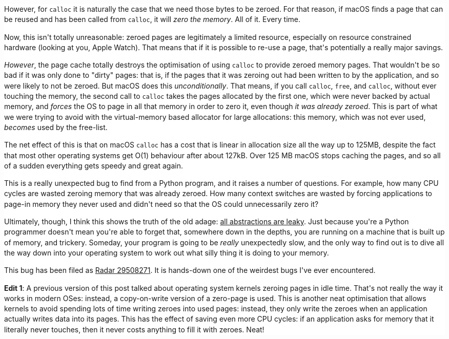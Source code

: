 However, for `calloc` it is naturally the case that we need those bytes to be zeroed. For that reason, if macOS finds a page that can be reused and has been called from `calloc`, it will *zero the memory*. All of it. Every time.

Now, this isn't totally unreasonable: zeroed pages are legitimately a limited resource, especially on resource constrained hardware (looking at you, Apple Watch). That means that if it is possible to re-use a page, that's potentially a really major savings.

*However*, the page cache totally destroys the optimisation of using `calloc` to provide zeroed memory pages. That wouldn't be so bad if it was only done to "dirty" pages: that is, if the pages that it was zeroing out had been written to by the application, and so were likely to not be zeroed. But macOS does this *unconditionally*. That means, if you call `calloc`, `free`, and `calloc`, without ever touching the memory, the second call to `calloc` takes the pages allocated by the first one, which were never backed by actual memory, and *forces* the OS to page in all that memory in order to zero it, even though *it was already zeroed*. This is part of what we were trying to avoid with the virtual-memory based allocator for large allocations: this memory, which was not ever used, *becomes* used by the free-list.

The net effect of this is that on macOS `calloc` has a cost that is linear in allocation size all the way up to 125MB, despite the fact that most other operating systems get O(1) behaviour after about 127kB. Over 125 MB macOS stops caching the pages, and so all of a sudden everything gets speedy and great again.

This is a really unexpected bug to find from a Python program, and it raises a number of questions. For example, how many CPU cycles are wasted zeroing memory that was already zeroed. How many context switches are wasted by forcing applications to page-in memory they never used and didn't need so that the OS could unnecessarily zero it?

Ultimately, though, I think this shows the truth of the old adage: [all abstractions are leaky](http://www.joelonsoftware.com/articles/LeakyAbstractions.html). Just because you're a Python programmer doesn't mean you're able to forget that, somewhere down in the depths, you are running on a machine that is built up of memory, and trickery. Someday, your program is going to be *really* unexpectedly slow, and the only way to find out is to dive all the way down into your operating system to work out what silly thing it is doing to your memory.

This bug has been filed as [Radar 29508271](rdar://29508271). It is hands-down one of the weirdest bugs I've ever encountered.

**Edit 1**: A previous version of this post talked about operating system kernels zeroing pages in idle time. That's not really the way it works in modern OSes: instead, a copy-on-write version of a zero-page is used. This is another neat optimisation that allows kernels to avoid spending lots of time writing zeroes into used pages: instead, they only write the zeroes when an application actually writes data into its pages. This has the effect of saving even more CPU cycles: if an application asks for memory that it literally never touches, then it never costs anything to fill it with zeroes. Neat!


[^1]: A quick side note: many of you may ask why this is safe to do. Of course, CFFI is not just zeroing buffers for the hell of it: generally speaking it is much better to use initialized memory than to use uninitialized memory, particularly when interacting with raw memory directly from a managed language, so zeroing this data is substantially safer than not doing so. However, in this case the `char` array we're building is being immediately passed into OpenSSL so that it can write data into the buffer, and we are telling OpenSSL *how long the buffer is*. This means that OpenSSL is immediately writing over our freshly-zeroed bytes up to the maximum length of the buffer. When we get the buffer back, OpenSSL tells us how many bytes it wrote, so we just copy that many bytes out of the buffer and throw it away. This means that each byte in the buffer is either a) written with a zero by us, then written by OpenSSL, then copied out by us, or b) written with a zero by us and never looked at again. In either case, the first step (us writing zeroes into the buffer) is unnecessary: either OpenSSL will overwrite the zero, so we didn't need it, or we'll never look at the byte again so it doesn't matter what value it has. As a general principle, buffers used in this way do not need to be zeroed.

[^2]: When I say "in a safe way", I feel compelled to clarify. An enormous amount of C code that wants to allocate heap memory for arrays will make a call like this: `type *array = malloc(number_of_elements * size_of_element)`. This is a dangerous pattern, because it is possible that the multiplication here will *overflow*: that is, `number_of_elements` multiplied by `size_of_element` may be too large to fit into a certain number of bits, and so the program may quietly ask for *too little data*. `calloc` protects against this by including overflow-checking code when it does the multiplication of the element count and the element size, and if that calculation overflows it will return an appropriate error.

[^3]: I should stress that I said "can be thought of", not "is guaranteed to be". I have not investigated the Go runtime to check this.

[^4]: Of course, they *can* starve each other of *physical* memory, but that's a separate problem.

[^5]: All of this assumes that you don't compile with optimisations on: the optimiser can trivially optimise this entire program away!
